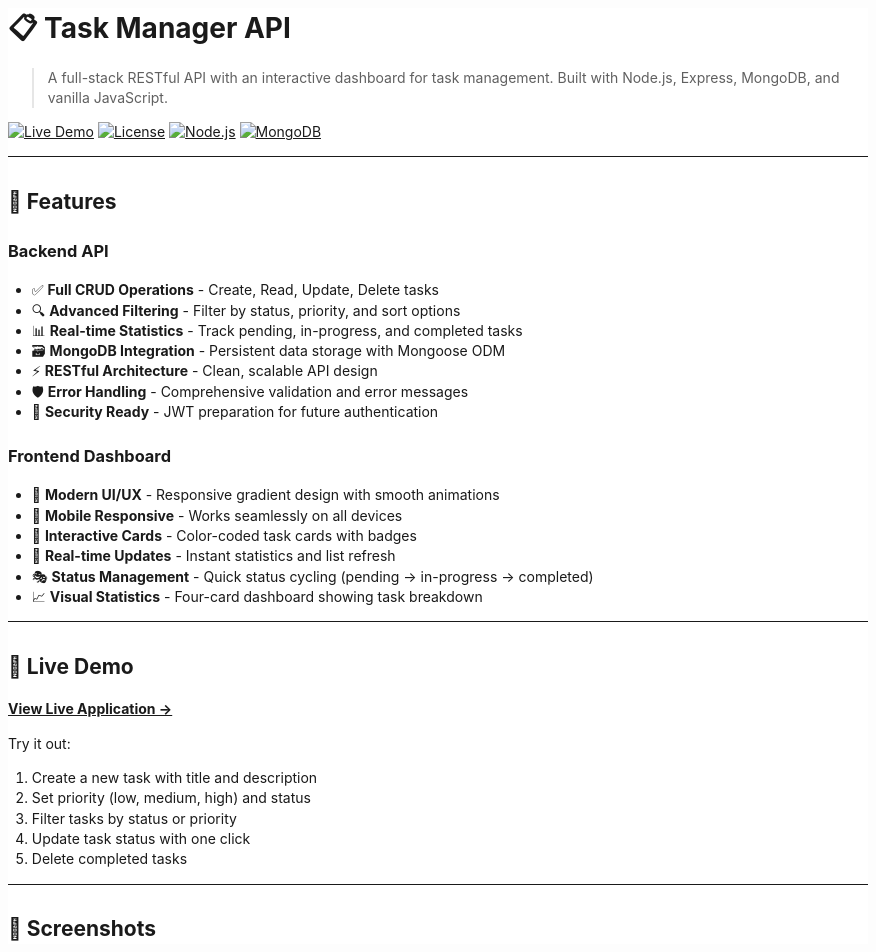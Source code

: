# 📋 Task Manager API

> A full-stack RESTful API with an interactive dashboard for task management. Built with Node.js, Express, MongoDB, and vanilla JavaScript.

[![Live Demo](https://img.shields.io/badge/demo-live-success?style=for-the-badge)](YOUR_RENDER_LINK_HERE)
[![License](https://img.shields.io/badge/license-MIT-blue?style=for-the-badge)](LICENSE)
[![Node.js](https://img.shields.io/badge/node.js-v18+-green?style=for-the-badge&logo=node.js)](https://nodejs.org)
[![MongoDB](https://img.shields.io/badge/mongodb-Atlas-brightgreen?style=for-the-badge&logo=mongodb)](https://www.mongodb.com)

---

## 🌟 Features

### Backend API
- ✅ **Full CRUD Operations** - Create, Read, Update, Delete tasks
- 🔍 **Advanced Filtering** - Filter by status, priority, and sort options
- 📊 **Real-time Statistics** - Track pending, in-progress, and completed tasks
- 🗃️ **MongoDB Integration** - Persistent data storage with Mongoose ODM
- ⚡ **RESTful Architecture** - Clean, scalable API design
- 🛡️ **Error Handling** - Comprehensive validation and error messages
- 🔐 **Security Ready** - JWT preparation for future authentication

### Frontend Dashboard
- 🎨 **Modern UI/UX** - Responsive gradient design with smooth animations
- 📱 **Mobile Responsive** - Works seamlessly on all devices
- 🎯 **Interactive Cards** - Color-coded task cards with badges
- 🔄 **Real-time Updates** - Instant statistics and list refresh
- 🎭 **Status Management** - Quick status cycling (pending → in-progress → completed)
- 📈 **Visual Statistics** - Four-card dashboard showing task breakdown

---

## 🚀 Live Demo

**[View Live Application →](https://task-manager-api-2-kzi8.onrender.com/)**

Try it out:
1. Create a new task with title and description
2. Set priority (low, medium, high) and status
3. Filter tasks by status or priority
4. Update task status with one click
5. Delete completed tasks

---

## 📸 Screenshots
